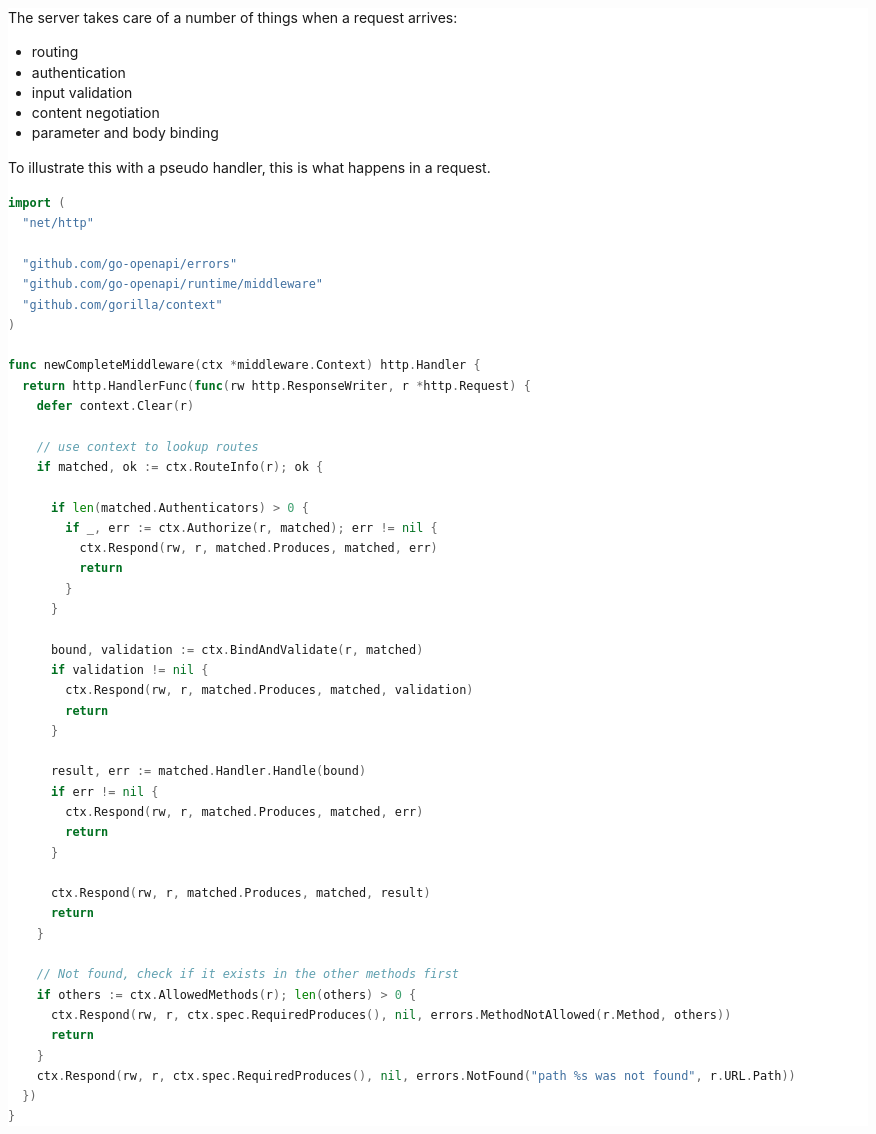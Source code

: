The server takes care of a number of things when a request arrives:

* routing
* authentication
* input validation
* content negotiation
* parameter and body binding

To illustrate this with a pseudo handler, this is what happens in a request.

```go
import (
  "net/http"

  "github.com/go-openapi/errors"
  "github.com/go-openapi/runtime/middleware"
  "github.com/gorilla/context"
)

func newCompleteMiddleware(ctx *middleware.Context) http.Handler {
  return http.HandlerFunc(func(rw http.ResponseWriter, r *http.Request) {
    defer context.Clear(r)

    // use context to lookup routes
    if matched, ok := ctx.RouteInfo(r); ok {

      if len(matched.Authenticators) > 0 {
        if _, err := ctx.Authorize(r, matched); err != nil {
          ctx.Respond(rw, r, matched.Produces, matched, err)
          return
        }
      }

      bound, validation := ctx.BindAndValidate(r, matched)
      if validation != nil {
        ctx.Respond(rw, r, matched.Produces, matched, validation)
        return
      }

      result, err := matched.Handler.Handle(bound)
      if err != nil {
        ctx.Respond(rw, r, matched.Produces, matched, err)
        return
      }

      ctx.Respond(rw, r, matched.Produces, matched, result)
      return
    }

    // Not found, check if it exists in the other methods first
    if others := ctx.AllowedMethods(r); len(others) > 0 {
      ctx.Respond(rw, r, ctx.spec.RequiredProduces(), nil, errors.MethodNotAllowed(r.Method, others))
      return
    }
    ctx.Respond(rw, r, ctx.spec.RequiredProduces(), nil, errors.NotFound("path %s was not found", r.URL.Path))
  })
}
```

